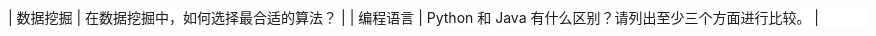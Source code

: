 | 数据挖掘                         | 在数据挖掘中，如何选择最合适的算法？                                                                                                                                                                                                                                                                                                                                                                                                                                                                                                                                                                                                                                                                                                                                                                                                                                                                                                                                                                                                                                                                                                                                                                                                                                                                                                                                                                                                                                                                                                                                                                                                                                                                                                                                                                                                                                                                                                                                                                                                                                                                                                                                                                                                                                                                                                                                                                                                                                                                                                                                                                                                                                                                                                                                               |
| 编程语言                         | Python 和 Java 有什么区别？请列出至少三个方面进行比较。                                                                                                                                                                                                                                                                                                                                                                                                                                                                                                                                                                                                                                                                                                                                                                                                                                                                                                                                                                                                                                                                                                                                                                                                                                                                                                                                                                                                                                                                                                                                                                                                                                                                                                                                                                                                                                                                                                                                                                                                                                                                                                                                                                                                                                                                                                                                                                                                                                                                                                                                                                                                                                                                           |
